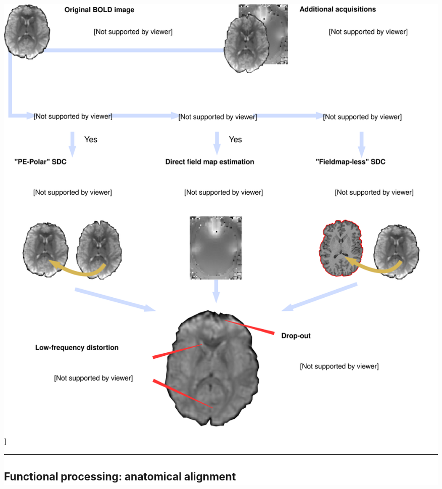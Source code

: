 <img src="assets/fmriprep-workflow-sdc.svg" width="100%">
</p>
]

---
## Functional processing: anatomical alignment

<p>
<object class="svg-reportlet" type="image/svg+xml"
 data="assets/sub-001_task-stroop_bold_bbr.svg">filename:assets/sub-001_task-stroop_bold_bbr.svg</object>
</p>
